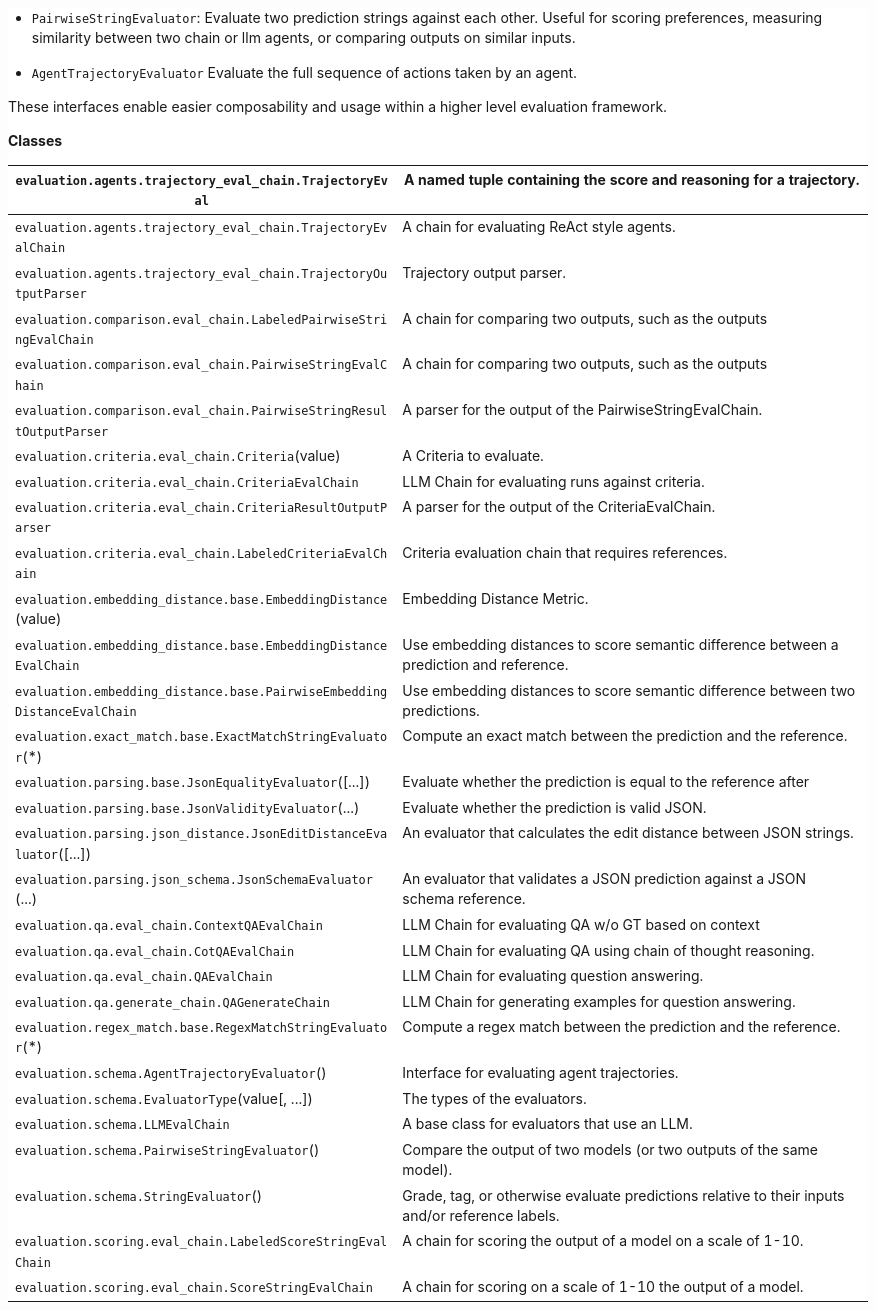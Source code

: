   * `PairwiseStringEvaluator`: Evaluate two prediction strings against each other. Useful for scoring preferences, measuring similarity between two chain or llm agents, or comparing outputs on similar inputs.

  * `AgentTrajectoryEvaluator` Evaluate the full sequence of actions taken by an agent.

These interfaces enable easier composability and usage within a higher level
evaluation framework.

**Classes**

`evaluation.agents.trajectory_eval_chain.TrajectoryEval` | A named tuple containing the score and reasoning for a trajectory.  
---|---  
`evaluation.agents.trajectory_eval_chain.TrajectoryEvalChain` | A chain for evaluating ReAct style agents.  
`evaluation.agents.trajectory_eval_chain.TrajectoryOutputParser` | Trajectory output parser.  
`evaluation.comparison.eval_chain.LabeledPairwiseStringEvalChain` | A chain for comparing two outputs, such as the outputs  
`evaluation.comparison.eval_chain.PairwiseStringEvalChain` | A chain for comparing two outputs, such as the outputs  
`evaluation.comparison.eval_chain.PairwiseStringResultOutputParser` | A parser for the output of the PairwiseStringEvalChain.  
`evaluation.criteria.eval_chain.Criteria`(value) | A Criteria to evaluate.  
`evaluation.criteria.eval_chain.CriteriaEvalChain` | LLM Chain for evaluating runs against criteria.  
`evaluation.criteria.eval_chain.CriteriaResultOutputParser` | A parser for the output of the CriteriaEvalChain.  
`evaluation.criteria.eval_chain.LabeledCriteriaEvalChain` | Criteria evaluation chain that requires references.  
`evaluation.embedding_distance.base.EmbeddingDistance`(value) | Embedding Distance Metric.  
`evaluation.embedding_distance.base.EmbeddingDistanceEvalChain` | Use embedding distances to score semantic difference between a prediction and reference.  
`evaluation.embedding_distance.base.PairwiseEmbeddingDistanceEvalChain` | Use embedding distances to score semantic difference between two predictions.  
`evaluation.exact_match.base.ExactMatchStringEvaluator`(*) | Compute an exact match between the prediction and the reference.  
`evaluation.parsing.base.JsonEqualityEvaluator`([...]) | Evaluate whether the prediction is equal to the reference after  
`evaluation.parsing.base.JsonValidityEvaluator`(...) | Evaluate whether the prediction is valid JSON.  
`evaluation.parsing.json_distance.JsonEditDistanceEvaluator`([...]) | An evaluator that calculates the edit distance between JSON strings.  
`evaluation.parsing.json_schema.JsonSchemaEvaluator`(...) | An evaluator that validates a JSON prediction against a JSON schema reference.  
`evaluation.qa.eval_chain.ContextQAEvalChain` | LLM Chain for evaluating QA w/o GT based on context  
`evaluation.qa.eval_chain.CotQAEvalChain` | LLM Chain for evaluating QA using chain of thought reasoning.  
`evaluation.qa.eval_chain.QAEvalChain` | LLM Chain for evaluating question answering.  
`evaluation.qa.generate_chain.QAGenerateChain` | LLM Chain for generating examples for question answering.  
`evaluation.regex_match.base.RegexMatchStringEvaluator`(*) | Compute a regex match between the prediction and the reference.  
`evaluation.schema.AgentTrajectoryEvaluator`() | Interface for evaluating agent trajectories.  
`evaluation.schema.EvaluatorType`(value[, ...]) | The types of the evaluators.  
`evaluation.schema.LLMEvalChain` | A base class for evaluators that use an LLM.  
`evaluation.schema.PairwiseStringEvaluator`() | Compare the output of two models (or two outputs of the same model).  
`evaluation.schema.StringEvaluator`() | Grade, tag, or otherwise evaluate predictions relative to their inputs and/or reference labels.  
`evaluation.scoring.eval_chain.LabeledScoreStringEvalChain` | A chain for scoring the output of a model on a scale of 1-10.  
`evaluation.scoring.eval_chain.ScoreStringEvalChain` | A chain for scoring on a scale of 1-10 the output of a model.  